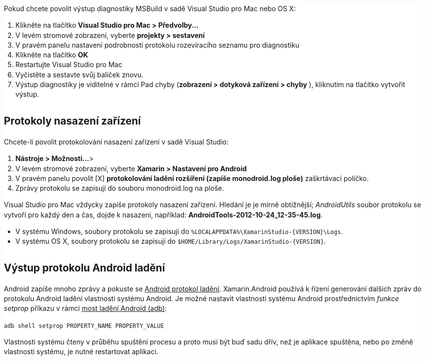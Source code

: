 Pokud chcete povolit výstup diagnostiky MSBuild v sadě Visual Studio pro Mac nebo OS X:

1.  Klikněte na tlačítko **Visual Studio pro Mac > Předvolby...**
2.  V levém stromové zobrazení, vyberte **projekty > sestavení**
3.  V pravém panelu nastavení podrobností protokolu rozevíracího seznamu pro diagnostiku
4.  Klikněte na tlačítko **OK**
5.  Restartujte Visual Studio pro Mac
6.  Vyčistěte a sestavte svůj balíček znovu.
7.  Výstup diagnostiky je viditelné v rámci Pad chyby (**zobrazení > dotyková zařízení > chyby** ), kliknutím na tlačítko vytvořit výstup.


 <a name="Device_Deployment_Logs" />


## <a name="device-deployment-logs"></a>Protokoly nasazení zařízení

Chcete-li povolit protokolování nasazení zařízení v sadě Visual Studio:

1.  **Nástroje > Možnosti...**>
2.  V levém stromové zobrazení, vyberte **Xamarin > Nastavení pro Android**
3.  V pravém panelu povolit [X] **protokolování ladění rozšíření (zapíše monodroid.log ploše)** zaškrtávací políčko.
4.  Zprávy protokolu se zapisují do souboru monodroid.log na ploše.


Visual Studio pro Mac vždycky zapíše protokoly nasazení zařízení. Hledání je je mírně obtížnější; *AndroidUtils* soubor protokolu se vytvoří pro každý den a čas, dojde k nasazení, například: **AndroidTools-2012-10-24_12-35-45.log**.

-  V systému Windows, soubory protokolu se zapisují do `%LOCALAPPDATA%\XamarinStudio-{VERSION}\Logs`.
-  V systému OS X, soubory protokolu se zapisují do `$HOME/Library/Logs/XamarinStudio-{VERSION}`.


 <a name="Android_Debug_Log_Output" />


## <a name="android-debug-log-output"></a>Výstup protokolu Android ladění

Android zapíše mnoho zprávy a pokuste se [Android protokol ladění](~/android/deploy-test/debugging/android-debug-log.md).
Xamarin.Android používá k řízení generování dalších zpráv do protokolu Android ladění vlastnosti systému Android. Je možné nastavit vlastnosti systému Android prostřednictvím *funkce setprop* příkazu v rámci [most ladění Android (adb)](http://developer.android.com/guide/developing/tools/adb.html):

```shell
adb shell setprop PROPERTY_NAME PROPERTY_VALUE
```

Vlastnosti systému čteny v průběhu spuštění procesu a proto musí být buď sadu dřív, než je aplikace spuštěna, nebo po změně vlastnosti systému, je nutné restartovat aplikaci.

<a name="Xamarin.Android_System_Properties" />



[ro.product.cpu.abi2]: [armeabi]
[ro.product.cpu.abi]: [armeabi-v7a]